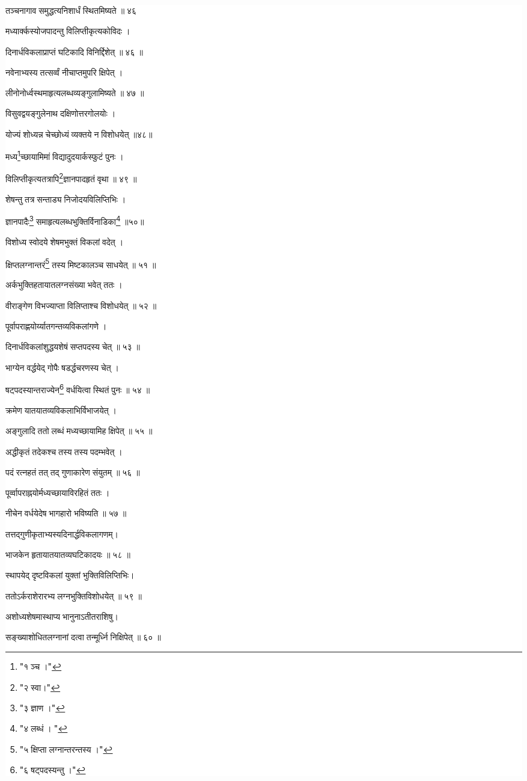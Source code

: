 तञ्चनागाव समुद्धत्यनिशार्धं स्थितमिष्यते ॥ ४६ 

मध्यार्क्कस्योजपादन्तु विलिप्तीकृत्यकोविदः ।

दिनार्धविकलाप्राप्तं घटिकादि विनिर्द्दिशेत् ॥ ४६ ॥

नवेनाभ्यस्य तत्सर्व्वं नीचाप्तमुपरि क्षिपेत् ।

लीनोनोर्ध्वस्थमाहृत्यलब्धव्यङ्गुलामिष्यते ॥ ४७ ॥

विसुवद्वयङ्गुलेनाथ दक्षिणोत्तरगोलयोः ।

योज्यं शोध्यन्न चेच्छोध्यं व्यक्तये न विशोधयेत् ॥४८॥

मध्य[^40]च्छायामिमां विद्यादुदयार्कस्फुटं पुनः ।

[^40]: "१ ञ्च ।"

विलिप्तीकृत्यतत्रापि[^41]ज्ञानपादहृतं वृथा ॥ ४९ ॥

[^41]: "२ स्वा।"

शेषन्तु तत्र सन्ताड्य निजोदयविलिप्तिभिः ।

ज्ञानपादैः[^42] समाहृत्यलब्धभुक्तिर्विनाडिका[^43] ॥५०॥

[^42]: "३ ज्ञाण ।"

[^43]: "४ लब्धं । "

विशोध्य स्वोदये शेषमभुक्तं विकलां वदेत् ।

क्षिप्तलग्नान्तरं[^44] तस्य मिष्टकालञ्च साधयेत् ॥ ५१ ॥

[^44]: "५ क्षिप्ता लग्नान्तरन्तस्य ।"

अर्कभुक्तिहतायातलग्नसंख्या भवेत् ततः ।

वीराङ्गेण विभज्याप्ता विलिप्ताश्च विशोधयेत् ॥ ५२ ॥

पूर्वापराह्णयोर्य्यातगन्तव्यविकलांगणे ।

दिनार्धविकलांशुद्धयशेषं सप्तपदस्य चेत् ॥ ५३ ॥

भाग्येन वर्द्धयेद् गोपैः षडर्द्धचरणस्य चेत् ।

षट्पदस्यान्तराज्येन[^45] वर्धयित्वा स्थितं पुनः ॥ ५४ ॥

[^45]: "६ षट्पदस्यन्तु ।"

क्रमेण यातयातव्यविकलाभिर्विभाजयेत् ।

अङ्गुलादि ततो लब्धं मध्यच्छायामिह क्षिपेत् ॥ ५५ ॥

अद्धीकृतं तदेकश्च तस्य तस्य पदम्भवेत् ।

पदं रत्नहतं तत् तद् गुणाकारेण संयुतम् ॥ ५६ ॥

पूर्व्वापराह्नयोर्मध्यच्छायाविरहितं ततः ।

नीचेन वर्धयेदेष भागहारो भविष्यति ॥ ५७ ॥

तत्तद्गुणीकृताभ्यस्यदिनार्द्धविकलागणम्।

भाजकेन हृतायातयातव्यघटिकादयः ॥ ५८ ॥

स्थापयेद् दृष्टविकलां युक्तां भुक्तिविलिप्तिभिः।

ततोऽर्कराशेरारभ्य लग्नभुक्तिविशोधयेत् ॥ ५९ ॥

अशोध्यशेषमास्थाप्य भानुनाऽतीतराशिषु।

सङ्ख्याशोधितलग्नानां दत्वा तन्मूर्ध्नि निक्षिपेत् ॥ ६० ॥


[^1]: "मतिः ॥"
[^2]: " षट्ग्रन्थ ॥"
[^3]: "रक्ष्ययायि ॥"
[^4]: "१ फलय्यात॥"
[^5]: "२ रसो ॥"
[^6]: " ३ कुशान्वषखरोरुः ॥"
[^7]: " ४ नरा ॥"
[^8]: "५ नयाल ॥"
[^9]: "६ नहिना सर्व्वमाहत्य ॥"
[^10]: "७ नीवाप्त ॥"
[^11]: "१ चन्द्रातन्तुङ्ग ॥"
[^12]: "२ नरा ॥"
[^13]: "अस्य तु अन्त्यचरणमुपलब्धेषु सर्व्वंपुस्तकेषु ऊनमेव दृश्यते ॥"
[^14]: "३ मिछा ॥"
[^15]: "४ चथा ॥"
[^16]: "५ शतायोज्ञा॥"
[^17]: " ६ श्चेदमीभिः ।"
[^18]: "१ याद्धापवर्न्नितिम् ।"
[^19]: "२ याना ।"
[^20]: "३ निशिर्द्वयम् ।"
[^21]: "४ वर्ज्ज।"
[^22]: "५ शन्द ।"
[^23]: "६ शाण ।"
[^24]: "७ शाण ।"
[^25]: "१ त्राण ।"
[^26]: "२ साणायवर्षेग्भादीनाम् ।"
[^27]: "३ वाक्याय ।"
[^28]: "४ निश्वगः ।"
[^29]: "ताविदेः ।"
[^30]: "१ त्राण ॥"
[^31]: "२ ताराग्रहेन्दुसुपातार्क्क ॥"
[^32]: "१ लघनम् ॥"
[^33]: " २ पर्य्यादि ॥"
[^34]: " ३ शून्यद्वये ॥"
[^35]: "४ मध्यरेश्चयोरन्तरम् ॥"
[^36]: "१ शंष्कये ॥"
[^37]: "२ ञाण ॥"
[^38]: "३ र्घषनै ॥"
[^39]: "४ मध्यान्भार्कस्फुटम् ।"
[^46]: "१ भुक्तया ज्ञाणोन्नतां ।"
[^47]: " २ मांगुल्येन ।"
[^48]: " ३ पञ्चथा ।"
[^49]: " ४ व्यंगुलेन ।"
[^50]: "५ द्देर्कानश्च।"
[^51]: "६ मिच्छा ।"
[^52]: "१ शेना । "
[^53]: "२ वासविभुम् ।"
[^54]: "३ वृष्टिकालेषु च ।"
[^55]: "१ उद्गतः"
[^56]: "२ दर्षे । "
[^57]: "३ माध्यस्य ।"
[^58]: "४ दृग्गोचार ।"
[^59]: "५ शुक्लांम्पित्त-शरीरिणश्च ।"
[^60]: "६ श्रीयो ।"
[^61]: "१ ञाण ।"
[^62]: "२ माह्यस्य ।"
[^63]: "३ इन्द्राग्निमित्रेन्द्रो निरतिज्वलम् ।"
[^64]: " ४ वसुः ।"
[^65]: "५ विशयैक ।"
[^66]: "१ ष।"
[^67]: "२ कुलिन्द ।"
[^68]: "३ तरुरुहसुनः ।"
[^69]: "४ वर्ग ।"
[^70]: "५ रण्यवस्तु ।"
[^71]: "६ पञ्चक=पावक ।"
[^72]: "१ वर्गोदितेस्व ।"
[^73]: "२ भुद्र ।"
[^74]: "३ विशः ।"
[^75]: " ४ गिरिनिश्रियश्च ।"
[^76]: "५ पलासो ।"
[^77]: "१ शक्रश्च ।"
[^78]: "२ सज्यो मूलम्फलम्पन्न ।"
[^79]: "३ कुलतालहडास्तथा ।"
[^80]: "१ वणिग्जनानाम् । "
[^81]: "२ सर्पाश्चैतप्रसूनम् ।"
[^82]: "१ दिशोत्थेशः ।"
[^83]: "१ स्वन्ना।"
[^84]: "२ घरम् ।"
[^85]: "प्रतिपदः"
[^86]: "४ बेनाहत्य ।"
[^87]: "१ यात्रा ।"
[^88]: "२ निशामान ।"
[^89]: "३ गता ।"
[^90]: "४ मन्द्रस्काया।"
[^91]: "१यमुत्तरोत्नतः ।"
[^92]: "१ देसा।"
[^93]: "२ क्षत्रियानावयायिनाम् ।"
[^94]: "संस्वायाति यदा तदा ।"
[^95]: "१ मलयतः श्रीचन्दभागानदी ।"
[^96]: "१ भोगेस्य ।"